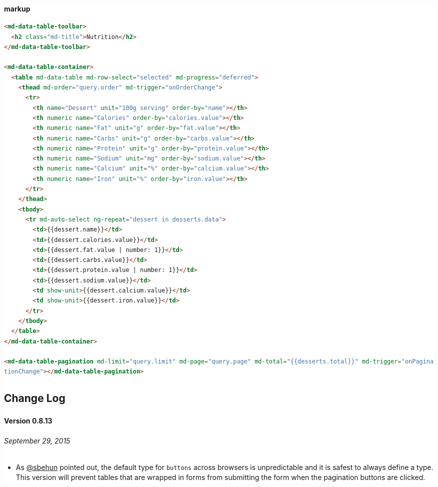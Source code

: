 ```javascript
```

**markup**

```html
<md-data-table-toolbar>
  <h2 class="md-title">Nutrition</h2>
</md-data-table-toolbar>

<md-data-table-container>
  <table md-data-table md-row-select="selected" md-progress="deferred">
    <thead md-order="query.order" md-trigger="onOrderChange">
      <tr>
        <th name="Dessert" unit="100g serving" order-by="name"></th>
        <th numeric name="Calories" order-by="calories.value"></th>
        <th numeric name="Fat" unit="g" order-by="fat.value"></th>
        <th numeric name="Carbs" unit="g" order-by="carbs.value"></th>
        <th numeric name="Protein" unit="g" order-by="protein.value"></th>
        <th numeric name="Sodium" unit="mg" order-by="sodium.value"></th>
        <th numeric name="Calcium" unit="%" order-by="calcium.value"></th>
        <th numeric name="Iron" unit="%" order-by="iron.value"></th>
      </tr>
    </thead>
    <tbody>
      <tr md-auto-select ng-repeat="dessert in desserts.data">
        <td>{{dessert.name}}</td>
        <td>{{dessert.calories.value}}</td>
        <td>{{dessert.fat.value | number: 1}}</td>
        <td>{{dessert.carbs.value}}</td>
        <td>{{dessert.protein.value | number: 1}}</td>
        <td>{{dessert.sodium.value}}</td>
        <td show-unit>{{dessert.calcium.value}}</td>
        <td show-unit>{{dessert.iron.value}}</td>
      </tr>
    </tbody>
  </table>
</md-data-table-container>

<md-data-table-pagination md-limit="query.limit" md-page="query.page" md-total="{{desserts.total}}" md-trigger="onPaginationChange"></md-data-table-pagination>

```

## Change Log

#### Version 0.8.13
###### September 29, 2015

* As [@sbehun](https://github.com/sbehun) pointed out, the default type for `buttons` across browsers is unpredictable and it is safest to always define a type. This version will prevent tables that are wrapped in forms from submitting the form when the pagination buttons are clicked.
